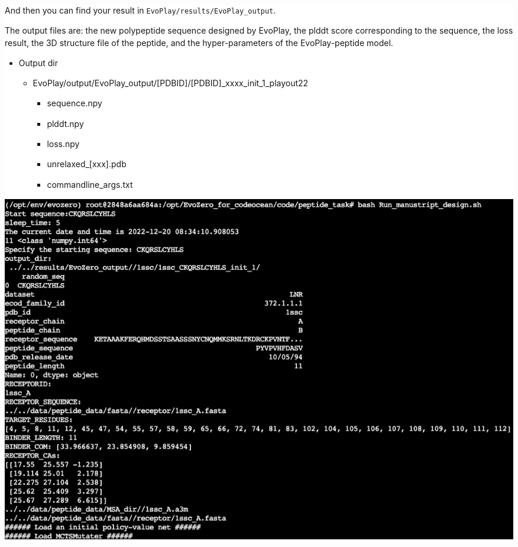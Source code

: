 And then you can find your result in `EvoPlay/results/EvoPlay_output`.

The output files are: the new polypeptide sequence designed by EvoPlay, the plddt score corresponding to the sequence, the loss result, the 3D structure file of the peptide, and the hyper-parameters of the EvoPlay-peptide model.

+ Output dir

  + EvoPlay/output/EvoPlay_output/[PDBID]/[PDBID]_xxxx_init_1_playout22

    + sequence.npy

    + plddt.npy

    + loss.npy

    + unrelaxed_[xxx].pdb

    + commandline_args.txt



![image-20221220165546486](./readme_picture/image-20221220165546486.png)

